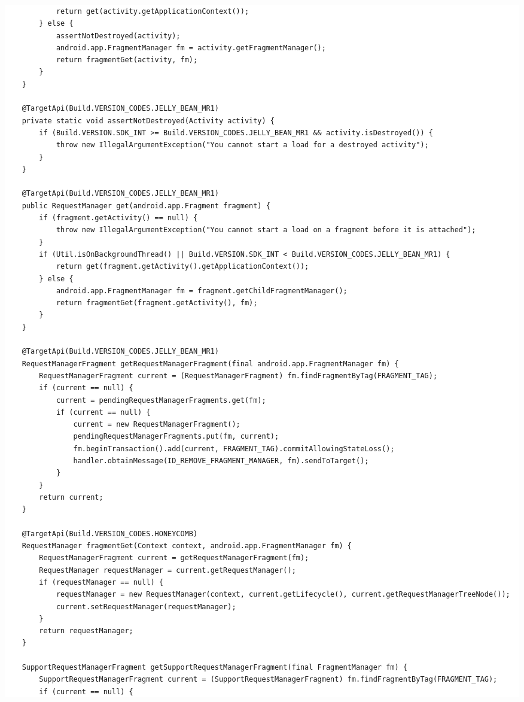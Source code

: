 ```
            return get(activity.getApplicationContext());
        } else {
            assertNotDestroyed(activity);
            android.app.FragmentManager fm = activity.getFragmentManager();
            return fragmentGet(activity, fm);
        }
    }

    @TargetApi(Build.VERSION_CODES.JELLY_BEAN_MR1)
    private static void assertNotDestroyed(Activity activity) {
        if (Build.VERSION.SDK_INT >= Build.VERSION_CODES.JELLY_BEAN_MR1 && activity.isDestroyed()) {
            throw new IllegalArgumentException("You cannot start a load for a destroyed activity");
        }
    }

    @TargetApi(Build.VERSION_CODES.JELLY_BEAN_MR1)
    public RequestManager get(android.app.Fragment fragment) {
        if (fragment.getActivity() == null) {
            throw new IllegalArgumentException("You cannot start a load on a fragment before it is attached");
        }
        if (Util.isOnBackgroundThread() || Build.VERSION.SDK_INT < Build.VERSION_CODES.JELLY_BEAN_MR1) {
            return get(fragment.getActivity().getApplicationContext());
        } else {
            android.app.FragmentManager fm = fragment.getChildFragmentManager();
            return fragmentGet(fragment.getActivity(), fm);
        }
    }

    @TargetApi(Build.VERSION_CODES.JELLY_BEAN_MR1)
    RequestManagerFragment getRequestManagerFragment(final android.app.FragmentManager fm) {
        RequestManagerFragment current = (RequestManagerFragment) fm.findFragmentByTag(FRAGMENT_TAG);
        if (current == null) {
            current = pendingRequestManagerFragments.get(fm);
            if (current == null) {
                current = new RequestManagerFragment();
                pendingRequestManagerFragments.put(fm, current);
                fm.beginTransaction().add(current, FRAGMENT_TAG).commitAllowingStateLoss();
                handler.obtainMessage(ID_REMOVE_FRAGMENT_MANAGER, fm).sendToTarget();
            }
        }
        return current;
    }

    @TargetApi(Build.VERSION_CODES.HONEYCOMB)
    RequestManager fragmentGet(Context context, android.app.FragmentManager fm) {
        RequestManagerFragment current = getRequestManagerFragment(fm);
        RequestManager requestManager = current.getRequestManager();
        if (requestManager == null) {
            requestManager = new RequestManager(context, current.getLifecycle(), current.getRequestManagerTreeNode());
            current.setRequestManager(requestManager);
        }
        return requestManager;
    }

    SupportRequestManagerFragment getSupportRequestManagerFragment(final FragmentManager fm) {
        SupportRequestManagerFragment current = (SupportRequestManagerFragment) fm.findFragmentByTag(FRAGMENT_TAG);
        if (current == null) {
```